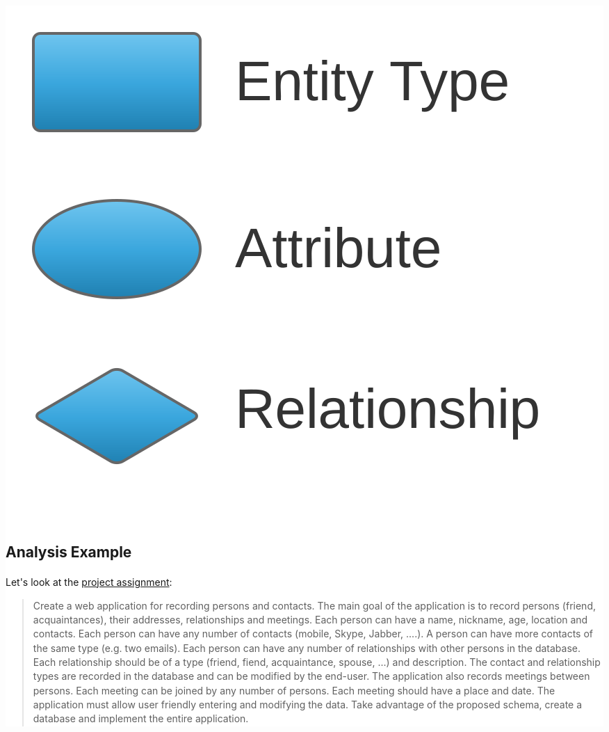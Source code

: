 ![ERD Legend](/articles/database-design/erd-legend.svg)

## Analysis Example
Let's look at the [project assignment](/course/#project-assignment):

> Create a web application for recording persons and contacts. The main goal of the application is
> to record persons (friend, acquaintances), their addresses, relationships and meetings.
> Each person can have a name, nickname, age, location and contacts. Each person can have any
> number of contacts (mobile, Skype, Jabber, ....). A person can have more contacts of the
> same type (e.g. two emails). Each person can have any number of relationships
> with other persons in the database. Each relationship should be of a type (friend, fiend, acquaintance, spouse, ...)
> and description. The contact and relationship types are recorded in the database and can be modified by
> the end-user. The application also records meetings between persons. Each meeting can be joined by any number of persons.
> Each meeting should have a place and date.
> The application must allow user friendly entering and modifying the data. Take advantage of the proposed schema,
> create a database and implement the entire application.
